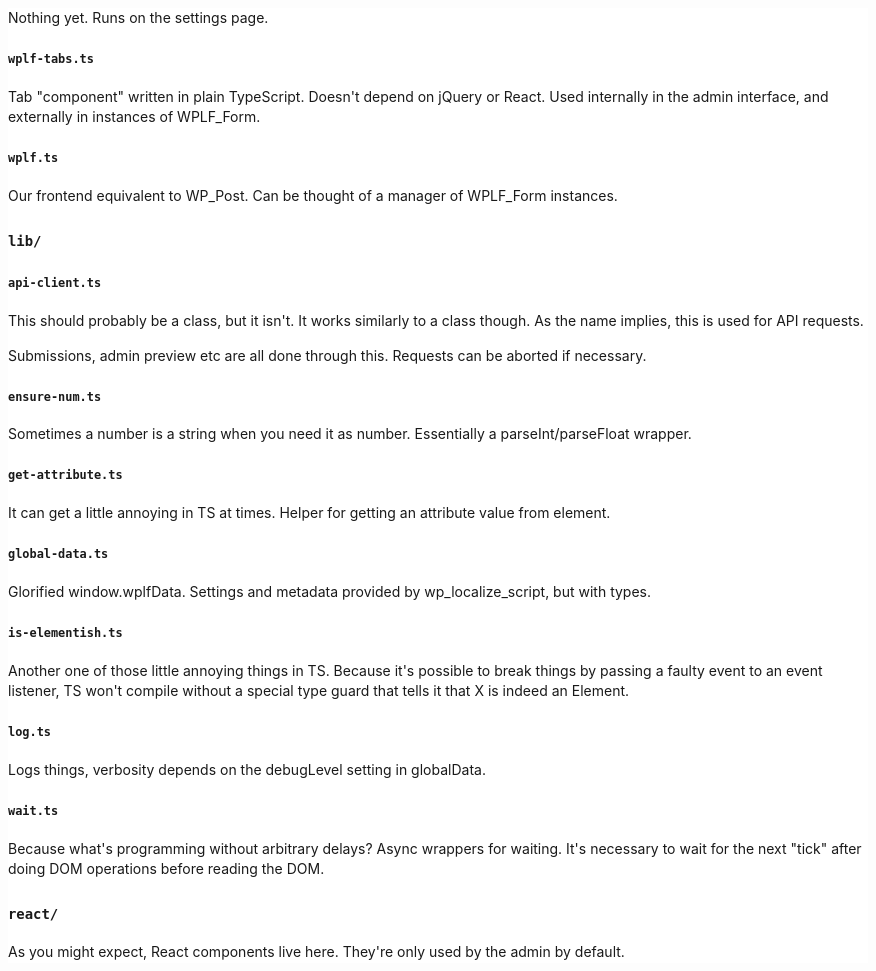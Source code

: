 Nothing yet. Runs on the settings page.

#### `wplf-tabs.ts`

Tab "component" written in plain TypeScript. Doesn't depend on jQuery or React. Used internally in the admin interface, and externally in instances of WPLF_Form.

#### `wplf.ts`

Our frontend equivalent to WP_Post. Can be thought of a manager of WPLF_Form instances.

### `lib/`

#### `api-client.ts`

This should probably be a class, but it isn't. It works similarly to a class though. As the name implies, this is used for API requests.

Submissions, admin preview etc are all done through this. Requests can be aborted if necessary.

#### `ensure-num.ts`

Sometimes a number is a string when you need it as number. Essentially a parseInt/parseFloat wrapper.

#### `get-attribute.ts`

It can get a little annoying in TS at times. Helper for getting an attribute value from element.

#### `global-data.ts`

Glorified window.wplfData. Settings and metadata provided by wp_localize_script, but with types.

#### `is-elementish.ts`

Another one of those little annoying things in TS. Because it's possible to break things by passing a faulty event to an event listener, TS won't compile without a special type guard that tells it that X is indeed an Element.

#### `log.ts`

Logs things, verbosity depends on the debugLevel setting in globalData.

#### `wait.ts`

Because what's programming without arbitrary delays? Async wrappers for waiting. It's necessary to wait for the next "tick" after doing DOM operations before reading the DOM.

### `react/`

As you might expect, React components live here. They're only used by the admin by default.

